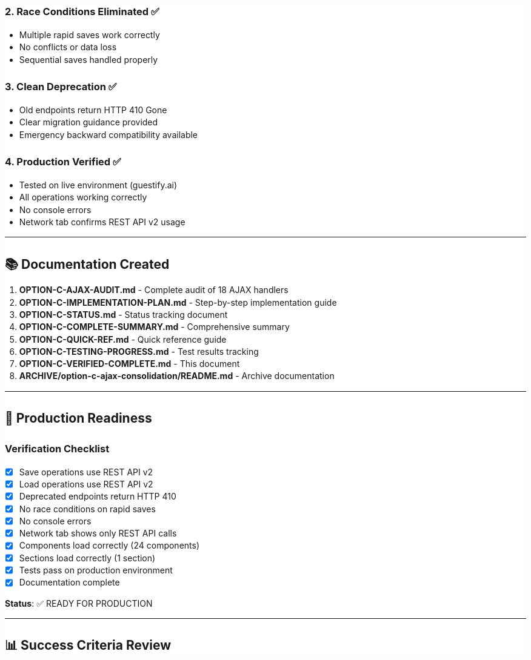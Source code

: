 ### 2. Race Conditions Eliminated ✅
- Multiple rapid saves work correctly
- No conflicts or data loss
- Sequential saves handled properly

### 3. Clean Deprecation ✅
- Old endpoints return HTTP 410 Gone
- Clear migration guidance provided
- Emergency backward compatibility available

### 4. Production Verified ✅
- Tested on live environment (guestify.ai)
- All operations working correctly
- No console errors
- Network tab confirms REST API v2 usage

---

## 📚 Documentation Created

1. **OPTION-C-AJAX-AUDIT.md** - Complete audit of 18 AJAX handlers
2. **OPTION-C-IMPLEMENTATION-PLAN.md** - Step-by-step implementation guide
3. **OPTION-C-STATUS.md** - Status tracking document
4. **OPTION-C-COMPLETE-SUMMARY.md** - Comprehensive summary
5. **OPTION-C-QUICK-REF.md** - Quick reference guide
6. **OPTION-C-TESTING-PROGRESS.md** - Test results tracking
7. **OPTION-C-VERIFIED-COMPLETE.md** - This document
8. **ARCHIVE/option-c-ajax-consolidation/README.md** - Archive documentation

---

## 🚀 Production Readiness

### Verification Checklist
- [x] Save operations use REST API v2
- [x] Load operations use REST API v2
- [x] Deprecated endpoints return HTTP 410
- [x] No race conditions on rapid saves
- [x] No console errors
- [x] Network tab shows only REST API calls
- [x] Components load correctly (24 components)
- [x] Sections load correctly (1 section)
- [x] Tests pass on production environment
- [x] Documentation complete

**Status**: ✅ READY FOR PRODUCTION

---

## 📊 Success Criteria Review
